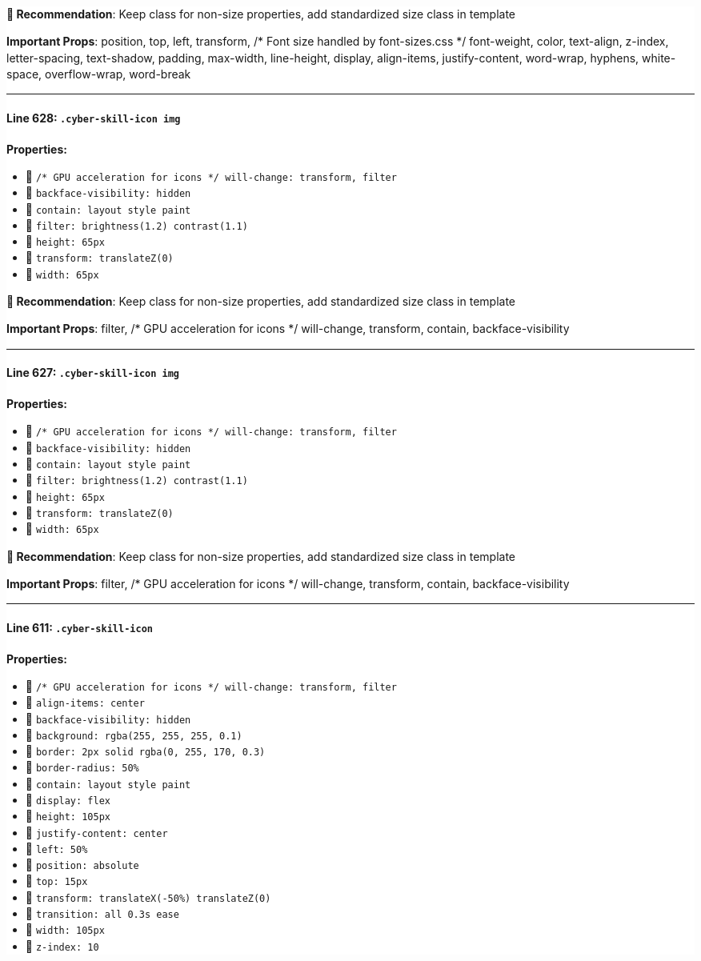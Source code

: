 **📌 Recommendation**: Keep class for non-size properties, add standardized size class in template

**Important Props**: position, top, left, transform, /* Font size handled by font-sizes.css */
  font-weight, color, text-align, z-index, letter-spacing, text-shadow, padding, max-width, line-height, display, align-items, justify-content, word-wrap, hyphens, white-space, overflow-wrap, word-break

---

#### Line 628: `.cyber-skill-icon img`

**Properties:**
- 🔧 `/* GPU acceleration for icons */
  will-change: transform, filter`
- 🔧 `backface-visibility: hidden`
- 🔧 `contain: layout style paint`
- 🔧 `filter: brightness(1.2) contrast(1.1)`
- 📏 `height: 65px`
- 🔧 `transform: translateZ(0)`
- 📏 `width: 65px`

**📌 Recommendation**: Keep class for non-size properties, add standardized size class in template

**Important Props**: filter, /* GPU acceleration for icons */
  will-change, transform, contain, backface-visibility

---

#### Line 627: `.cyber-skill-icon img`

**Properties:**
- 🔧 `/* GPU acceleration for icons */
  will-change: transform, filter`
- 🔧 `backface-visibility: hidden`
- 🔧 `contain: layout style paint`
- 🔧 `filter: brightness(1.2) contrast(1.1)`
- 📏 `height: 65px`
- 🔧 `transform: translateZ(0)`
- 📏 `width: 65px`

**📌 Recommendation**: Keep class for non-size properties, add standardized size class in template

**Important Props**: filter, /* GPU acceleration for icons */
  will-change, transform, contain, backface-visibility

---

#### Line 611: `.cyber-skill-icon`

**Properties:**
- 🔧 `/* GPU acceleration for icons */
  will-change: transform, filter`
- 🔧 `align-items: center`
- 🔧 `backface-visibility: hidden`
- 🔧 `background: rgba(255, 255, 255, 0.1)`
- 🔧 `border: 2px solid rgba(0, 255, 170, 0.3)`
- 🔧 `border-radius: 50%`
- 🔧 `contain: layout style paint`
- 🔧 `display: flex`
- 📏 `height: 105px`
- 🔧 `justify-content: center`
- 🔧 `left: 50%`
- 🔧 `position: absolute`
- 🔧 `top: 15px`
- 🔧 `transform: translateX(-50%) translateZ(0)`
- 🔧 `transition: all 0.3s ease`
- 📏 `width: 105px`
- 🔧 `z-index: 10`